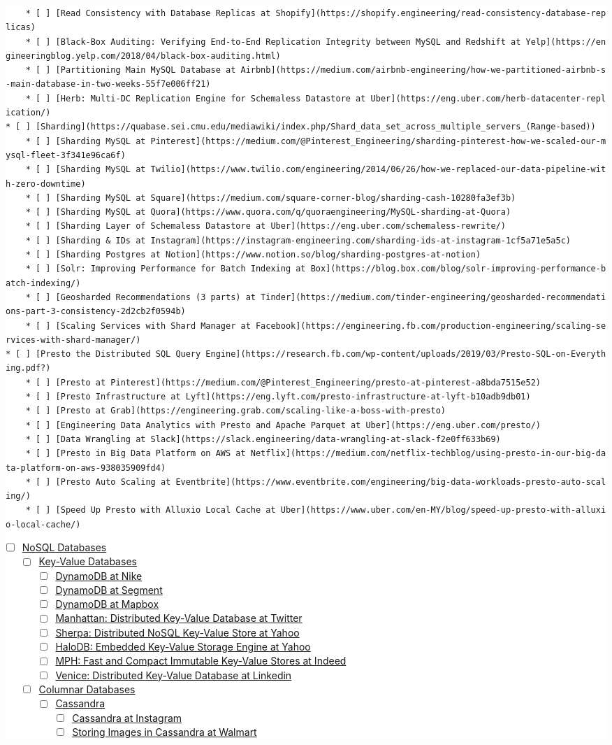 		* [ ] [Read Consistency with Database Replicas at Shopify](https://shopify.engineering/read-consistency-database-replicas)
		* [ ] [Black-Box Auditing: Verifying End-to-End Replication Integrity between MySQL and Redshift at Yelp](https://engineeringblog.yelp.com/2018/04/black-box-auditing.html)
		* [ ] [Partitioning Main MySQL Database at Airbnb](https://medium.com/airbnb-engineering/how-we-partitioned-airbnb-s-main-database-in-two-weeks-55f7e006ff21)
		* [ ] [Herb: Multi-DC Replication Engine for Schemaless Datastore at Uber](https://eng.uber.com/herb-datacenter-replication/)
	* [ ] [Sharding](https://quabase.sei.cmu.edu/mediawiki/index.php/Shard_data_set_across_multiple_servers_(Range-based))
		* [ ] [Sharding MySQL at Pinterest](https://medium.com/@Pinterest_Engineering/sharding-pinterest-how-we-scaled-our-mysql-fleet-3f341e96ca6f)
		* [ ] [Sharding MySQL at Twilio](https://www.twilio.com/engineering/2014/06/26/how-we-replaced-our-data-pipeline-with-zero-downtime)
		* [ ] [Sharding MySQL at Square](https://medium.com/square-corner-blog/sharding-cash-10280fa3ef3b)
		* [ ] [Sharding MySQL at Quora](https://www.quora.com/q/quoraengineering/MySQL-sharding-at-Quora)
		* [ ] [Sharding Layer of Schemaless Datastore at Uber](https://eng.uber.com/schemaless-rewrite/)
		* [ ] [Sharding & IDs at Instagram](https://instagram-engineering.com/sharding-ids-at-instagram-1cf5a71e5a5c)
		* [ ] [Sharding Postgres at Notion](https://www.notion.so/blog/sharding-postgres-at-notion)
		* [ ] [Solr: Improving Performance for Batch Indexing at Box](https://blog.box.com/blog/solr-improving-performance-batch-indexing/)	
		* [ ] [Geosharded Recommendations (3 parts) at Tinder](https://medium.com/tinder-engineering/geosharded-recommendations-part-3-consistency-2d2cb2f0594b)
		* [ ] [Scaling Services with Shard Manager at Facebook](https://engineering.fb.com/production-engineering/scaling-services-with-shard-manager/)
	* [ ] [Presto the Distributed SQL Query Engine](https://research.fb.com/wp-content/uploads/2019/03/Presto-SQL-on-Everything.pdf?)
		* [ ] [Presto at Pinterest](https://medium.com/@Pinterest_Engineering/presto-at-pinterest-a8bda7515e52)
		* [ ] [Presto Infrastructure at Lyft](https://eng.lyft.com/presto-infrastructure-at-lyft-b10adb9db01)
		* [ ] [Presto at Grab](https://engineering.grab.com/scaling-like-a-boss-with-presto)
		* [ ] [Engineering Data Analytics with Presto and Apache Parquet at Uber](https://eng.uber.com/presto/)
		* [ ] [Data Wrangling at Slack](https://slack.engineering/data-wrangling-at-slack-f2e0ff633b69)
		* [ ] [Presto in Big Data Platform on AWS at Netflix](https://medium.com/netflix-techblog/using-presto-in-our-big-data-platform-on-aws-938035909fd4)
		* [ ] [Presto Auto Scaling at Eventbrite](https://www.eventbrite.com/engineering/big-data-workloads-presto-auto-scaling/)
		* [ ] [Speed Up Presto with Alluxio Local Cache at Uber](https://www.uber.com/en-MY/blog/speed-up-presto-with-alluxio-local-cache/)
* [ ] [NoSQL Databases](https://www.thoughtworks.com/insights/blog/nosql-databases-overview)
	* [ ] [Key-Value Databases](http://www.cs.ucsb.edu/~agrawal/fall2009/dynamo.pdf)
		* [ ] [DynamoDB at Nike](https://medium.com/nikeengineering/becoming-a-nimble-giant-how-dynamo-db-serves-nike-at-scale-4cc375dbb18e)
		* [ ] [DynamoDB at Segment](https://segment.com/blog/the-million-dollar-eng-problem/)
		* [ ] [DynamoDB at Mapbox](https://blog.mapbox.com/scaling-mapbox-infrastructure-with-dynamodb-streams-d53eabc5e972)
		* [ ] [Manhattan: Distributed Key-Value Database at Twitter](https://blog.twitter.com/engineering/en_us/a/2014/manhattan-our-real-time-multi-tenant-distributed-database-for-twitter-scale.html)
		* [ ] [Sherpa: Distributed NoSQL Key-Value Store at Yahoo](https://yahooeng.tumblr.com/post/120730204806/sherpa-scales-new-heights)
		* [ ] [HaloDB: Embedded Key-Value Storage Engine at Yahoo](https://yahooeng.tumblr.com/post/178262468576/introducing-halodb-a-fast-embedded-key-value)
		* [ ] [MPH: Fast and Compact Immutable Key-Value Stores at Indeed](http://engineering.indeedblog.com/blog/2018/02/indeed-mph/)
		* [ ] [Venice: Distributed Key-Value Database at Linkedin](https://engineering.linkedin.com/blog/2017/02/building-venice-with-apache-helix)
	* [ ] [Columnar Databases](https://aws.amazon.com/nosql/columnar/)
		* [ ] [Cassandra](http://www.cs.cornell.edu/projects/ladis2009/papers/lakshman-ladis2009.pdf)
			* [ ] [Cassandra at Instagram](https://www.slideshare.net/DataStax/cassandra-at-instagram-2016)
			* [ ] [Storing Images in Cassandra at Walmart](https://medium.com/walmartlabs/building-object-store-storing-images-in-cassandra-walmart-scale-a6b9c02af593)